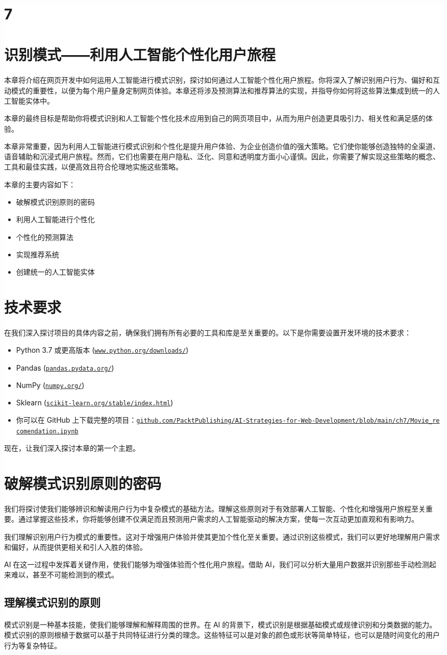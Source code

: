 # 7

# 识别模式——利用人工智能个性化用户旅程

本章将介绍在网页开发中如何运用人工智能进行模式识别，探讨如何通过人工智能个性化用户旅程。你将深入了解识别用户行为、偏好和互动模式的重要性，以便为每个用户量身定制网页体验。本章还将涉及预测算法和推荐算法的实现，并指导你如何将这些算法集成到统一的人工智能实体中。

本章的最终目标是帮助你将模式识别和人工智能个性化技术应用到自己的网页项目中，从而为用户创造更具吸引力、相关性和满足感的体验。

本章非常重要，因为利用人工智能进行模式识别和个性化是提升用户体验、为企业创造价值的强大策略。它们使你能够创造独特的全渠道、语音辅助和沉浸式用户旅程。然而，它们也需要在用户隐私、泛化、同意和透明度方面小心谨慎。因此，你需要了解实现这些策略的概念、工具和最佳实践，以便高效且符合伦理地实施这些策略。

本章的主要内容如下：

+   破解模式识别原则的密码

+   利用人工智能进行个性化

+   个性化的预测算法

+   实现推荐系统

+   创建统一的人工智能实体

# 技术要求

在我们深入探讨项目的具体内容之前，确保我们拥有所有必要的工具和库是至关重要的。以下是你需要设置开发环境的技术要求：

+   Python 3.7 或更高版本 ([`www.python.org/downloads/`](https://www.python.org/downloads/))

+   Pandas ([`pandas.pydata.org/`](https://pandas.pydata.org/))

+   NumPy ([`numpy.org/`](https://numpy.org/))

+   Sklearn ([`scikit-learn.org/stable/index.html`](https://scikit-learn.org/stable/index.html))

+   你可以在 GitHub 上下载完整的项目：[`github.com/PacktPublishing/AI-Strategies-for-Web-Development/blob/main/ch7/Movie_recomendation.ipynb`](https://github.com/PacktPublishing/AI-Strategies-for-Web-Development/blob/main/ch7/Movie_recomendation.ipynb)

现在，让我们深入探讨本章的第一个主题。

# 破解模式识别原则的密码

我们将探讨使我们能够辨识和解读用户行为中复杂模式的基础方法。理解这些原则对于有效部署人工智能、个性化和增强用户旅程至关重要。通过掌握这些技术，你将能够创建不仅满足而且预测用户需求的人工智能驱动的解决方案，使每一次互动更加直观和有影响力。

我们理解识别用户行为模式的重要性。这对于增强用户体验并使其更加个性化至关重要。通过识别这些模式，我们可以更好地理解用户需求和偏好，从而提供更相关和引人入胜的体验。

AI 在这一过程中发挥着关键作用，使我们能够为增强体验而个性化用户旅程。借助 AI，我们可以分析大量用户数据并识别那些手动检测起来难以，甚至不可能检测到的模式。

## 理解模式识别的原则

模式识别是一种基本技能，使我们能够理解和解释周围的世界。在 AI 的背景下，模式识别是根据基础模式或规律识别和分类数据的能力。模式识别的原则根植于数据可以基于共同特征进行分类的理念。这些特征可以是对象的颜色或形状等简单特征，也可以是随时间变化的用户行为等复杂特征。
